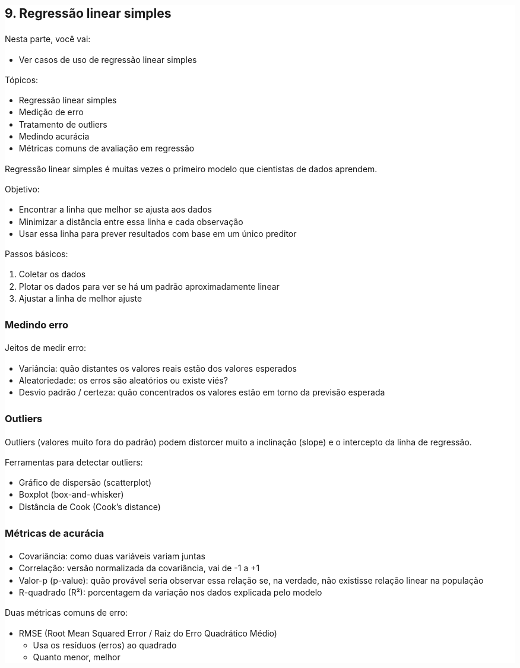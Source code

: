 
## 9. Regressão linear simples

Nesta parte, você vai:
- Ver casos de uso de regressão linear simples

Tópicos:
- Regressão linear simples  
- Medição de erro  
- Tratamento de outliers  
- Medindo acurácia  
- Métricas comuns de avaliação em regressão  

Regressão linear simples é muitas vezes o primeiro modelo que cientistas de dados aprendem.

Objetivo:
- Encontrar a linha que melhor se ajusta aos dados  
- Minimizar a distância entre essa linha e cada observação  
- Usar essa linha para prever resultados com base em um único preditor  

Passos básicos:
1. Coletar os dados  
2. Plotar os dados para ver se há um padrão aproximadamente linear  
3. Ajustar a linha de melhor ajuste  

### Medindo erro

Jeitos de medir erro:
- Variância: quão distantes os valores reais estão dos valores esperados  
- Aleatoriedade: os erros são aleatórios ou existe viés?  
- Desvio padrão / certeza: quão concentrados os valores estão em torno da previsão esperada  

### Outliers

Outliers (valores muito fora do padrão) podem distorcer muito a inclinação (slope) e o intercepto da linha de regressão.

Ferramentas para detectar outliers:
- Gráfico de dispersão (scatterplot)  
- Boxplot (box-and-whisker)  
- Distância de Cook (Cook’s distance)  

### Métricas de acurácia

- Covariância: como duas variáveis variam juntas  
- Correlação: versão normalizada da covariância, vai de -1 a +1  
- Valor-p (p-value): quão provável seria observar essa relação se, na verdade, não existisse relação linear na população  
- R-quadrado (R²): porcentagem da variação nos dados explicada pelo modelo  

Duas métricas comuns de erro:

- RMSE (Root Mean Squared Error / Raiz do Erro Quadrático Médio)  
  - Usa os resíduos (erros) ao quadrado  
  - Quanto menor, melhor  
